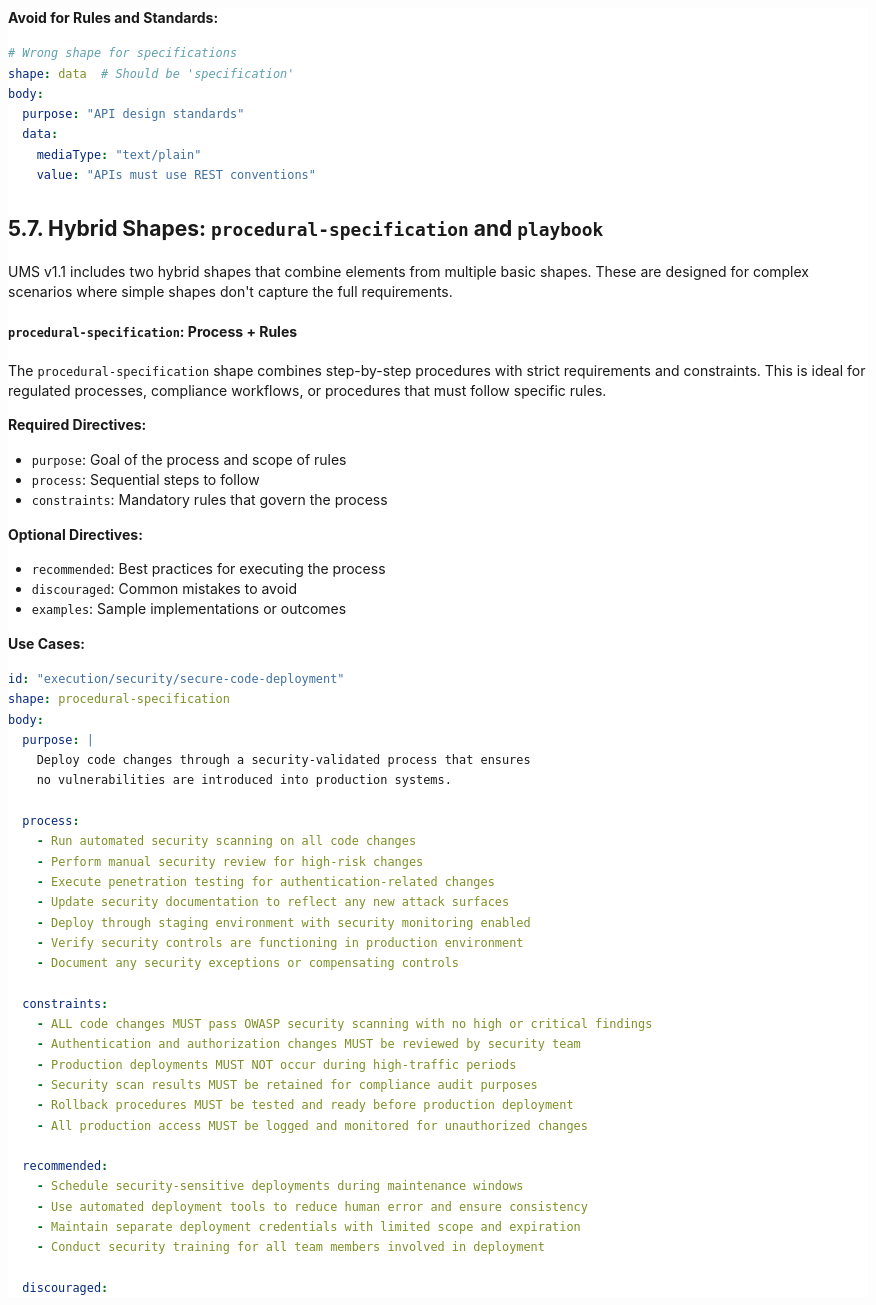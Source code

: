 **Avoid for Rules and Standards:**
```yaml
# Wrong shape for specifications
shape: data  # Should be 'specification'
body:
  purpose: "API design standards"
  data:
    mediaType: "text/plain"
    value: "APIs must use REST conventions"
```

## 5.7. Hybrid Shapes: `procedural-specification` and `playbook`

UMS v1.1 includes two hybrid shapes that combine elements from multiple basic shapes. These are designed for complex scenarios where simple shapes don't capture the full requirements.

#### `procedural-specification`: Process + Rules

The `procedural-specification` shape combines step-by-step procedures with strict requirements and constraints. This is ideal for regulated processes, compliance workflows, or procedures that must follow specific rules.

**Required Directives:**
- `purpose`: Goal of the process and scope of rules
- `process`: Sequential steps to follow
- `constraints`: Mandatory rules that govern the process

**Optional Directives:**
- `recommended`: Best practices for executing the process
- `discouraged`: Common mistakes to avoid
- `examples`: Sample implementations or outcomes

**Use Cases:**
```yaml
id: "execution/security/secure-code-deployment"
shape: procedural-specification
body:
  purpose: |
    Deploy code changes through a security-validated process that ensures
    no vulnerabilities are introduced into production systems.

  process:
    - Run automated security scanning on all code changes
    - Perform manual security review for high-risk changes
    - Execute penetration testing for authentication-related changes
    - Update security documentation to reflect any new attack surfaces
    - Deploy through staging environment with security monitoring enabled
    - Verify security controls are functioning in production environment
    - Document any security exceptions or compensating controls

  constraints:
    - ALL code changes MUST pass OWASP security scanning with no high or critical findings
    - Authentication and authorization changes MUST be reviewed by security team
    - Production deployments MUST NOT occur during high-traffic periods
    - Security scan results MUST be retained for compliance audit purposes
    - Rollback procedures MUST be tested and ready before production deployment
    - All production access MUST be logged and monitored for unauthorized changes

  recommended:
    - Schedule security-sensitive deployments during maintenance windows
    - Use automated deployment tools to reduce human error and ensure consistency
    - Maintain separate deployment credentials with limited scope and expiration
    - Conduct security training for all team members involved in deployment

  discouraged:
```